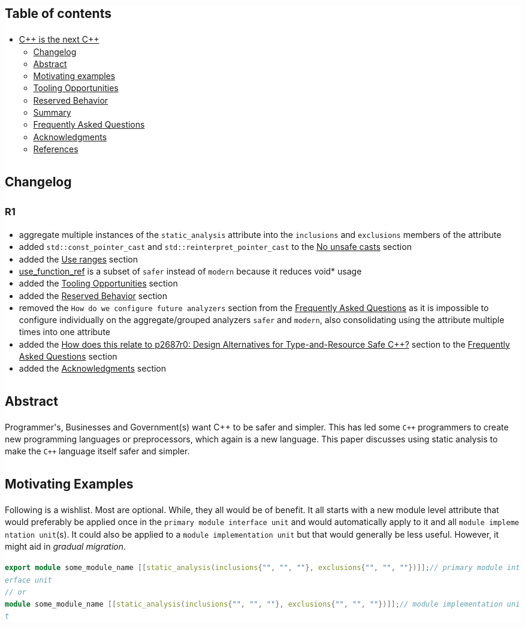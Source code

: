## Table of contents

- [C++ is the next C++](#c-is-the-next-c)
  - [Changelog](#changelog)
  - [Abstract](#abstract)
  - [Motivating examples](#motivating-examples)
  - [Tooling Opportunities](#tooling-opportunities)
  - [Reserved Behavior](#reserved-behavior)
  - [Summary](#summary)
  - [Frequently Asked Questions](#frequently-asked-questions)
  - [Acknowledgments](#acknowledgments)
  - [References](#references)

## Changelog

### R1

- aggregate multiple instances of the `static_analysis` attribute into the `inclusions` and `exclusions` members of the attribute
- added `std::const_pointer_cast` and `std::reinterpret_pointer_cast` to the [No unsafe casts](#No-unsafe-casts) section
- added the [Use ranges](#Use-ranges) section
- [use_function_ref](#Use-stdfunction_ref) is a subset of `safer` instead of `modern` because it reduces void* usage
- added the [Tooling Opportunities](#Tooling-Opportunities) section
- added the [Reserved Behavior](#Reserved-Behavior) section
- removed the `How do we configure future analyzers` section from the [Frequently Asked Questions](#Frequently-Asked-Questions) as it is impossible to configure individually on the aggregate/grouped analyzers `safer` and `modern`, also consolidating using the attribute multiple times into one attribute
- added the [How does this relate to p2687r0: Design Alternatives for Type-and-Resource Safe C++?](#How-does-this-relate-to-p2687r0-Design-Alternatives-for-Type-and-Resource-Safe-C) section to the [Frequently Asked Questions](#Frequently-Asked-Questions) section
- added the [Acknowledgments](#Acknowledgments) section

## Abstract

Programmer's, Businesses and Government(s) want C++ to be safer and simpler. This has led some `C++` programmers to create new programming languages or preprocessors, which again is a new language. This paper discusses using static analysis to make the `C++` language itself safer and simpler.

## Motivating Examples

Following is a wishlist. Most are optional. While, they all would be of benefit. It all starts with a new  module level attribute that would preferably be applied once in the `primary module interface unit` and would automatically apply to it and all `module implementation unit`(s). It could also be applied to a `module implementation unit` but that would generally be less useful. However, it might aid in *gradual migration*.

```cpp
export module some_module_name [[static_analysis(inclusions{"", "", ""}, exclusions{"", "", ""})]];// primary module interface unit
// or
module some_module_name [[static_analysis(inclusions{"", "", ""}, exclusions{"", "", ""})]];// module implementation unit
```


[^constinit]: <https://en.cppreference.com/w/cpp/language/constant_initialization>
[^csharpconstants]: <https://docs.microsoft.com/en-us/dotnet/csharp/programming-guide/classes-and-structs/constants>
[^valuecategory]: <https://en.cppreference.com/w/cpp/language/value_category>
[^bindp]: <http://www.open-std.org/jtc1/sc22/wg21/docs/papers/2018/p0936r0.pdf>
[^stringliteral]: <https://en.cppreference.com/w/cpp/language/string_literal>
[^lifetimesafety]: <http://www.open-std.org/jtc1/sc22/wg21/docs/papers/2019/p1179r1.pdf>
[^soauto]: <https://stackoverflow.com/questions/6936720/why-lifetime-of-temporary-doesnt-extend-till-lifetime-of-enclosing-object>
[^string]: <http://www.open-std.org/jtc1/sc22/wg21/docs/papers/2019/p0980r1.pdf>
[^vector]: <http://www.open-std.org/jtc1/sc22/wg21/docs/papers/2019/p1004r2.pdf>
[^optionalvariant]: <http://www.open-std.org/jtc1/sc22/wg21/docs/papers/2021/p2231r1.html>
[^uniqueptr]: <http://www.open-std.org/jtc1/sc22/wg21/docs/papers/2021/p2231r1.html>
[^pe]: <https://docs.microsoft.com/en-us/windows/win32/debug/pe-format>
[^java]: <https://docs.oracle.com/javase/7/docs/api/java/lang/String.html#intern%28%29>
[^csharp]: <https://docs.microsoft.com/en-us/dotnet/api/system.string.intern?view=net-6.0>
[^stringinterning]: <https://en.wikipedia.org/wiki/String_interning>
[^p2255r2]: <https://www.open-std.org/jtc1/sc22/wg21/docs/papers/2021/p2255r2.html>
[^p2576r0]: <https://www.open-std.org/jtc1/sc22/wg21/docs/papers/2022/p2576r0.html>
[^n3038]: <https://www.open-std.org/jtc1/sc22/wg14/www/docs/n3038.htm>
[^smartbear]: <https://smartbear.com/blog/using-constexpr-to-improve-security-performance-an/>
[^bitesize]: <https://blog.feabhas.com/2015/05/bitesize-modern-c-constexpr/>
[^guidelines]: <https://www.modernescpp.com/index.php/c-core-guidelines-programming-at-compile-time-with-constexpr>
[^gccconstexprrom]: <https://stackoverflow.com/questions/10982249/how-can-i-get-gcc-to-place-a-c-constexpr-in-rom>
[^n1511]: <https://www.open-std.org/jtc1/sc22/wg21/docs/papers/2003/n1511.pdf>
[^n2235]: <https://www.open-std.org/jtc1/sc22/wg21/docs/papers/2007/n2235.pdf>
[^n2731]: <https://www.open-std.org/jtc1/sc22/wg14/www/docs/n2731.pdf>
[^n4910]: <https://www.open-std.org/jtc1/sc22/wg21/docs/papers/2022/n4910.pdf>
[^gcccompoundliterals]: <https://gcc.gnu.org/onlinedocs/gcc/Compound-Literals.html>
[^sogcccompoundliterals]: <https://stackoverflow.com/questions/62776214/compund-literals-storage-duration-in-c>
[^p1018r16]: <https://www.open-std.org/jtc1/sc22/wg21/docs/papers/2022/p1018r16.html>
[^p2012r1]: <https://www.open-std.org/jtc1/sc22/wg21/docs/papers/2021/p2012r1.pdf>
[^cppcg]: <https://isocpp.github.io/CppCoreGuidelines/CppCoreGuidelines>
[^cppcgp4]: <https://isocpp.github.io/CppCoreGuidelines/CppCoreGuidelines#p4-ideally-a-program-should-be-statically-type-safe>
[^cppcgp6]: <https://isocpp.github.io/CppCoreGuidelines/CppCoreGuidelines#p6-what-cannot-be-checked-at-compile-time-should-be-checkable-at-run-time>
[^cppcgp7]: <https://isocpp.github.io/CppCoreGuidelines/CppCoreGuidelines#p7-catch-run-time-errors-early>
[^cppcgp8]: <https://isocpp.github.io/CppCoreGuidelines/CppCoreGuidelines#p8-dont-leak-any-resources>
[^cppcgp11]: <https://isocpp.github.io/CppCoreGuidelines/CppCoreGuidelines#p11-encapsulate-messy-constructs-rather-than-spreading-through-the-code>
[^cppcgp12]: <https://isocpp.github.io/CppCoreGuidelines/CppCoreGuidelines#p12-use-supporting-tools-as-appropriate>
[^cppcgp13]: <https://isocpp.github.io/CppCoreGuidelines/CppCoreGuidelines#p13-use-support-libraries-as-appropriate>
[^cppcgi4]: <https://isocpp.github.io/CppCoreGuidelines/CppCoreGuidelines#i4-make-interfaces-precisely-and-strongly-typed>
[^cppcgi11]: <https://isocpp.github.io/CppCoreGuidelines/CppCoreGuidelines#i11-never-transfer-ownership-by-a-raw-pointer-t-or-reference-t>
[^cppcgi12]: <https://isocpp.github.io/CppCoreGuidelines/CppCoreGuidelines#i12-declare-a-pointer-that-must-not-be-null-as-not_null>
[^cppcgi13]: <https://isocpp.github.io/CppCoreGuidelines/CppCoreGuidelines#i13-do-not-pass-an-array-as-a-single-pointer>
[^cppcgi23]: <https://isocpp.github.io/CppCoreGuidelines/CppCoreGuidelines#i23-keep-the-number-of-function-arguments-low>
[^cppcgf7]: <https://isocpp.github.io/CppCoreGuidelines/CppCoreGuidelines#f7-for-general-use-take-t-or-t-arguments-rather-than-smart-pointers>
[^cppcgf15]: <https://isocpp.github.io/CppCoreGuidelines/CppCoreGuidelines#f15-prefer-simple-and-conventional-ways-of-passing-information>
[^cppcgf22]: <https://isocpp.github.io/CppCoreGuidelines/CppCoreGuidelines#f22-use-t-or-ownert-to-designate-a-single-object>
[^cppcgf23]: <https://isocpp.github.io/CppCoreGuidelines/CppCoreGuidelines#f23-use-a-not_nullt-to-indicate-that-null-is-not-a-valid-value>
[^cppcgf25]: <https://isocpp.github.io/CppCoreGuidelines/CppCoreGuidelines#f25-use-a-zstring-or-a-not_nullzstring-to-designate-a-c-style-string>
[^cppcgf26]: <https://isocpp.github.io/CppCoreGuidelines/CppCoreGuidelines#f26-use-a-unique_ptrt-to-transfer-ownership-where-a-pointer-is-needed>
[^cppcgf27]: <https://isocpp.github.io/CppCoreGuidelines/CppCoreGuidelines#f27-use-a-shared_ptrt-to-share-ownership>
[^cppcgf42]: <https://isocpp.github.io/CppCoreGuidelines/CppCoreGuidelines#f42-return-a-t-to-indicate-a-position-only>
[^cppcgf43]: <https://isocpp.github.io/CppCoreGuidelines/CppCoreGuidelines#f43-never-directly-or-indirectly-return-a-pointer-or-a-reference-to-a-local-object>
[^cppcgf55]: <https://isocpp.github.io/CppCoreGuidelines/CppCoreGuidelines#f55-dont-use-va_arg-arguments>
[^cppcgc31]: <https://isocpp.github.io/CppCoreGuidelines/CppCoreGuidelines#c31-all-resources-acquired-by-a-class-must-be-released-by-the-classs-destructor>
[^cppcgc32]: <https://isocpp.github.io/CppCoreGuidelines/CppCoreGuidelines#c32-if-a-class-has-a-raw-pointer-t-or-reference-t-consider-whether-it-might-be-owning>
[^cppcgc33]: <https://isocpp.github.io/CppCoreGuidelines/CppCoreGuidelines#c33-if-a-class-has-an-owning-pointer-member-define-a-destructor>
[^cppcgc146]: <https://isocpp.github.io/CppCoreGuidelines/CppCoreGuidelines#c146-use-dynamic_cast-where-class-hierarchy-navigation-is-unavoidable>
[^cppcgc149]: <https://isocpp.github.io/CppCoreGuidelines/CppCoreGuidelines#c149-use-unique_ptr-or-shared_ptr-to-avoid-forgetting-to-delete-objects-created-using-new>
[^cppcgc150]: <https://isocpp.github.io/CppCoreGuidelines/CppCoreGuidelines#c150-use-make_unique-to-construct-objects-owned-by-unique_ptrs>
[^cppcgc151]: <https://isocpp.github.io/CppCoreGuidelines/CppCoreGuidelines#c151-use-make_shared-to-construct-objects-owned-by-shared_ptrs>
[^cppcgc181]: <https://isocpp.github.io/CppCoreGuidelines/CppCoreGuidelines#c181-avoid-naked-unions>
[^cppcgr1]: <https://isocpp.github.io/CppCoreGuidelines/CppCoreGuidelines#r1-manage-resources-automatically-using-resource-handles-and-raii-resource-acquisition-is-initialization>
[^cppcgr2]: <https://isocpp.github.io/CppCoreGuidelines/CppCoreGuidelines#r2-in-interfaces-use-raw-pointers-to-denote-individual-objects-only>
[^cppcgr3]: <https://isocpp.github.io/CppCoreGuidelines/CppCoreGuidelines#r3-a-raw-pointer-a-t-is-non-owning>
[^cppcgr5]: <https://isocpp.github.io/CppCoreGuidelines/CppCoreGuidelines#r5-prefer-scoped-objects-dont-heap-allocate-unnecessarily>
[^cppcgr10]: <https://isocpp.github.io/CppCoreGuidelines/CppCoreGuidelines#r10-avoid-malloc-and-free>
[^cppcgr11]: <https://isocpp.github.io/CppCoreGuidelines/CppCoreGuidelines#r11-avoid-calling-new-and-delete-explicitly>
[^cppcgr12]: <https://isocpp.github.io/CppCoreGuidelines/CppCoreGuidelines#r12-immediately-give-the-result-of-an-explicit-resource-allocation-to-a-manager-object>
[^cppcgr13]: <https://isocpp.github.io/CppCoreGuidelines/CppCoreGuidelines#r13-perform-at-most-one-explicit-resource-allocation-in-a-single-expression-statement>
[^cppcgr14]: <https://isocpp.github.io/CppCoreGuidelines/CppCoreGuidelines#r14-avoid--parameters-prefer-span>
[^cppcgr15]: <https://isocpp.github.io/CppCoreGuidelines/CppCoreGuidelines#r15-always-overload-matched-allocationdeallocation-pairs>
[^cppcgr20]: <https://isocpp.github.io/CppCoreGuidelines/CppCoreGuidelines#r20-use-unique_ptr-or-shared_ptr-to-represent-ownership>
[^cppcgr22]: <https://isocpp.github.io/CppCoreGuidelines/CppCoreGuidelines#r22-use-make_shared-to-make-shared_ptrs>
[^cppcgr23]: <https://isocpp.github.io/CppCoreGuidelines/CppCoreGuidelines#r23-use-make_unique-to-make-unique_ptrs>
[^cppcges20]: <https://isocpp.github.io/CppCoreGuidelines/CppCoreGuidelines#es20-always-initialize-an-object>
[^cppcges24]: <https://isocpp.github.io/CppCoreGuidelines/CppCoreGuidelines#es24-use-a-unique_ptrt-to-hold-pointers>
[^cppcges34]: <https://isocpp.github.io/CppCoreGuidelines/CppCoreGuidelines#-es34-dont-define-a-c-style-variadic-function>
[^cppcges42]: <https://isocpp.github.io/CppCoreGuidelines/CppCoreGuidelines#es42-keep-use-of-pointers-simple-and-straightforward>
[^cppcges47]: <https://isocpp.github.io/CppCoreGuidelines/CppCoreGuidelines#es47-use-nullptr-rather-than-0-or-null>
[^cppcges48]: <https://isocpp.github.io/CppCoreGuidelines/CppCoreGuidelines#es48-avoid-casts>
[^cppcges49]: <https://isocpp.github.io/CppCoreGuidelines/CppCoreGuidelines#es49-if-you-must-use-a-cast-use-a-named-cast>
[^cppcges50]: <https://isocpp.github.io/CppCoreGuidelines/CppCoreGuidelines#es50-dont-cast-away-const>
[^cppcges60]: <https://isocpp.github.io/CppCoreGuidelines/CppCoreGuidelines#es60-avoid-new-and-delete-outside-resource-management-functions>
[^cppcges61]: <https://isocpp.github.io/CppCoreGuidelines/CppCoreGuidelines#es61-delete-arrays-using-delete-and-non-arrays-using-delete>
[^cppcges65]: <https://isocpp.github.io/CppCoreGuidelines/CppCoreGuidelines#es65-dont-dereference-an-invalid-pointer>
[^cppcges76]: <https://isocpp.github.io/CppCoreGuidelines/CppCoreGuidelines#es76-avoid-goto>
[^cppcges84]: <https://isocpp.github.io/CppCoreGuidelines/CppCoreGuidelines#es84-dont-try-to-declare-a-local-variable-with-no-name>
[^cppcgcp8]: <https://isocpp.github.io/CppCoreGuidelines/CppCoreGuidelines#cp8-dont-try-to-use-volatile-for-synchronization>
[^cppcge13]: <https://isocpp.github.io/CppCoreGuidelines/CppCoreGuidelines#e13-never-throw-while-being-the-direct-owner-of-an-object>
[^cppcgcpl1]: <https://isocpp.github.io/CppCoreGuidelines/CppCoreGuidelines#cpl1-prefer-c-to-c>
[^modernmain]: <https://www.open-std.org/jtc1/sc22/wg21/docs/papers/2017/p0781r0.html>
[^hostileenv]: <https://www.open-std.org/jtc1/sc22/wg21/docs/papers/2018/p1275r0.html>
[^history]: <https://en.cppreference.com/w/cpp/language/history>
[^bsfaq]: <https://www.stroustrup.com/bs_faq.html>
[^bsfaqremovefeature]: <https://www.stroustrup.com/bs_faq.html#remove-from-C++>
[^bsfaqsubset]: <https://www.stroustrup.com/bs_faq.html#EC++>
[^bsq]: <https://www.stroustrup.com/quotes.html>
[^freestanding]: <https://www.open-std.org/jtc1/sc22/wg21/docs/papers/2018/p1105r1.html>
[^functionref]: <https://www.open-std.org/jtc1/sc22/wg21/docs/papers/2022/p0792r11.html>
[^morefunctional]: <https://www.open-std.org/jtc1/sc22/wg21/docs/papers/2022/p2472r3.html>
[^p2687r0]: <https://www.open-std.org/jtc1/sc22/wg21/docs/papers/2022/p2687r0.pdf>
[^p2658r0]: <https://www.open-std.org/jtc1/sc22/wg21/docs/papers/2022/p2658r0.html>
[^p2623r2]: <https://www.open-std.org/jtc1/sc22/wg21/docs/papers/2022/p2623r2.html>
[^p0936r0]: <http://www.open-std.org/jtc1/sc22/wg21/docs/papers/2018/p0936r0.pdf>
[^clangla]: <https://discourse.llvm.org/t/rfc-lifetime-annotations-for-c/61377>